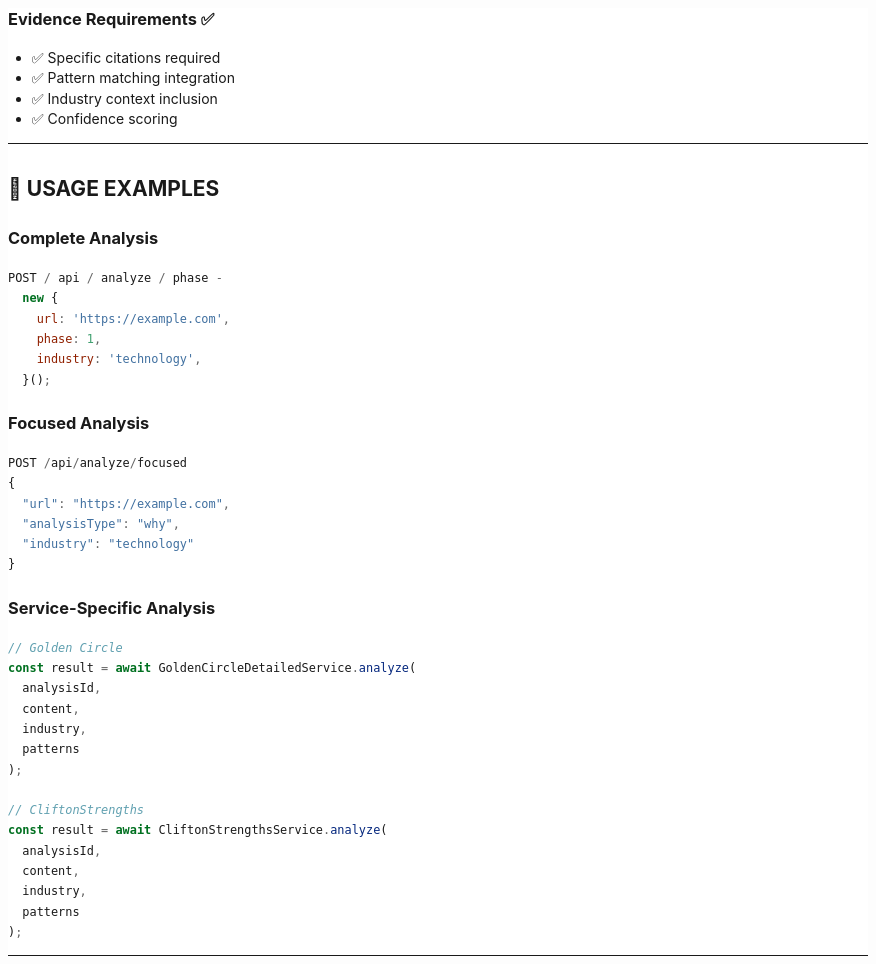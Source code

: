 ### **Evidence Requirements** ✅

- ✅ Specific citations required
- ✅ Pattern matching integration
- ✅ Industry context inclusion
- ✅ Confidence scoring

---

## 🚀 **USAGE EXAMPLES**

### **Complete Analysis**

```javascript
POST / api / analyze / phase -
  new {
    url: 'https://example.com',
    phase: 1,
    industry: 'technology',
  }();
```

### **Focused Analysis**

```javascript
POST /api/analyze/focused
{
  "url": "https://example.com",
  "analysisType": "why",
  "industry": "technology"
}
```

### **Service-Specific Analysis**

```javascript
// Golden Circle
const result = await GoldenCircleDetailedService.analyze(
  analysisId,
  content,
  industry,
  patterns
);

// CliftonStrengths
const result = await CliftonStrengthsService.analyze(
  analysisId,
  content,
  industry,
  patterns
);
```

---